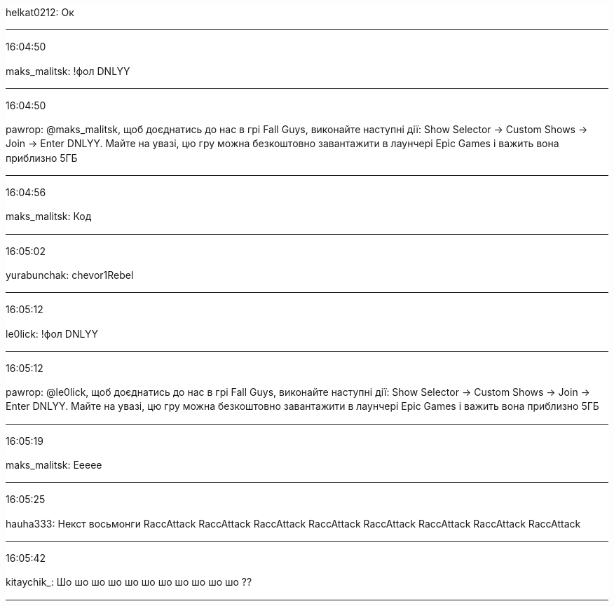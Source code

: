 helkat0212: Ок

---

16:04:50

maks_malitsk: !фол DNLYY

---

16:04:50

pawrop: @maks_malitsk, щоб доєднатись до нас в грі Fall Guys, виконайте наступні дії: Show Selector -> Custom Shows -> Join -> Enter  DNLYY. Майте на увазі, цю гру можна безкоштовно завантажити в лаунчері Epic Games і важить вона приблизно 5ГБ

---

16:04:56

maks_malitsk: Код

---

16:05:02

yurabunchak: chevor1Rebel

---

16:05:12

le0lick: !фол DNLYY

---

16:05:12

pawrop: @le0lick, щоб доєднатись до нас в грі Fall Guys, виконайте наступні дії: Show Selector -> Custom Shows -> Join -> Enter  DNLYY. Майте на увазі, цю гру можна безкоштовно завантажити в лаунчері Epic Games і важить вона приблизно 5ГБ

---

16:05:19

maks_malitsk: Еееее

---

16:05:25

hauha333: Некст восьмонги RaccAttack RaccAttack RaccAttack RaccAttack RaccAttack RaccAttack RaccAttack RaccAttack

---

16:05:42

kitaychik_: Шо шо шо шо шо шо шо шо шо шо шо ??

---

